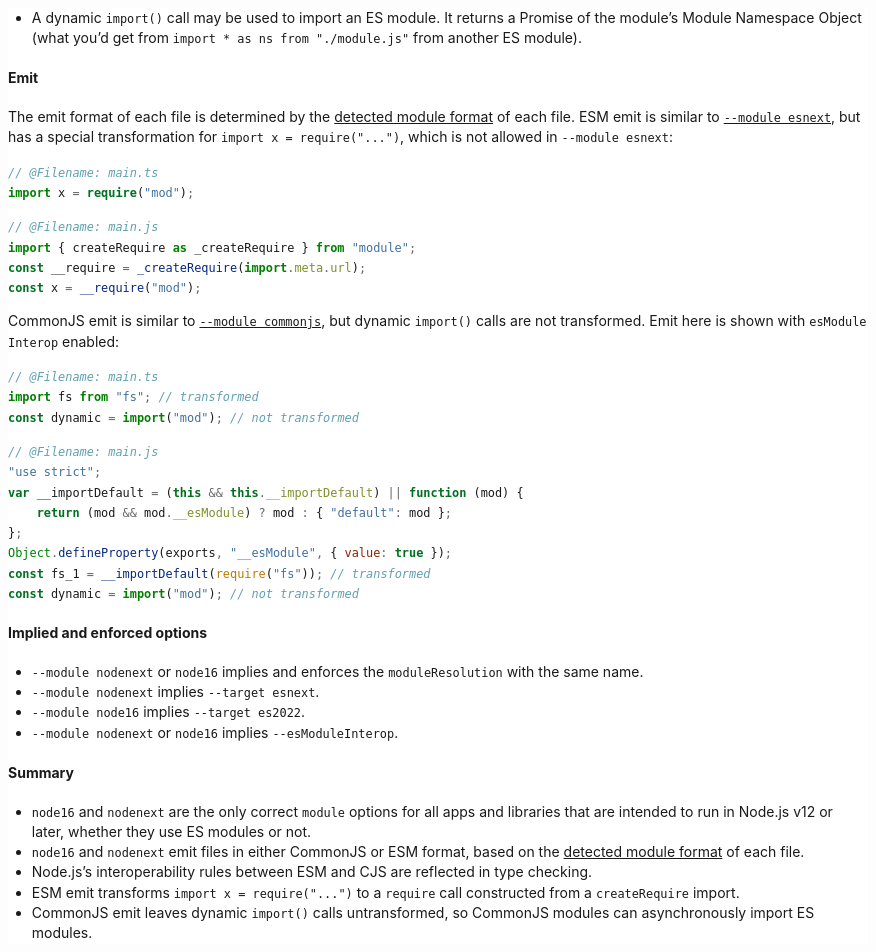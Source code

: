   - A dynamic `import()` call may be used to import an ES module. It returns a Promise of the module’s Module Namespace Object (what you’d get from `import * as ns from "./module.js"` from another ES module).

#### Emit

The emit format of each file is determined by the [detected module format](#module-format-detection) of each file. ESM emit is similar to [`--module esnext`](#es2015-es2020-es2022-esnext), but has a special transformation for `import x = require("...")`, which is not allowed in `--module esnext`:

```ts
// @Filename: main.ts
import x = require("mod");
```

```js
// @Filename: main.js
import { createRequire as _createRequire } from "module";
const __require = _createRequire(import.meta.url);
const x = __require("mod");
```

CommonJS emit is similar to [`--module commonjs`](#commonjs), but dynamic `import()` calls are not transformed. Emit here is shown with `esModuleInterop` enabled:

```ts
// @Filename: main.ts
import fs from "fs"; // transformed
const dynamic = import("mod"); // not transformed
```

```js
// @Filename: main.js
"use strict";
var __importDefault = (this && this.__importDefault) || function (mod) {
    return (mod && mod.__esModule) ? mod : { "default": mod };
};
Object.defineProperty(exports, "__esModule", { value: true });
const fs_1 = __importDefault(require("fs")); // transformed
const dynamic = import("mod"); // not transformed
```

#### Implied and enforced options

- `--module nodenext` or `node16` implies and enforces the `moduleResolution` with the same name.
- `--module nodenext` implies `--target esnext`.
- `--module node16` implies `--target es2022`.
- `--module nodenext` or `node16` implies `--esModuleInterop`.

#### Summary

- `node16` and `nodenext` are the only correct `module` options for all apps and libraries that are intended to run in Node.js v12 or later, whether they use ES modules or not.
- `node16` and `nodenext` emit files in either CommonJS or ESM format, based on the [detected module format](#module-format-detection) of each file.
- Node.js’s interoperability rules between ESM and CJS are reflected in type checking.
- ESM emit transforms `import x = require("...")` to a `require` call constructed from a `createRequire` import.
- CommonJS emit leaves dynamic `import()` calls untransformed, so CommonJS modules can asynchronously import ES modules.
